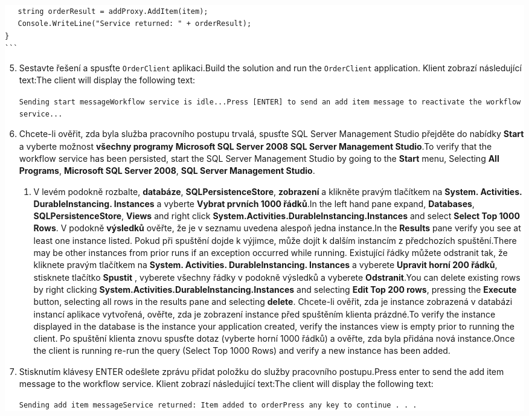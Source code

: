        string orderResult = addProxy.AddItem(item);
       Console.WriteLine("Service returned: " + orderResult);
    }
    ```

5. <span data-ttu-id="2248b-212">Sestavte řešení a spusťte `OrderClient` aplikaci.</span><span class="sxs-lookup"><span data-stu-id="2248b-212">Build the solution and run the `OrderClient` application.</span></span> <span data-ttu-id="2248b-213">Klient zobrazí následující text:</span><span class="sxs-lookup"><span data-stu-id="2248b-213">The client will display the following text:</span></span>

    ```output
    Sending start messageWorkflow service is idle...Press [ENTER] to send an add item message to reactivate the workflow service...
    ```

6. <span data-ttu-id="2248b-214">Chcete-li ověřit, zda byla služba pracovního postupu trvalá, spusťte SQL Server Management Studio přejděte do nabídky **Start** a vyberte možnost **všechny programy** **Microsoft SQL Server 2008** **SQL Server Management Studio**.</span><span class="sxs-lookup"><span data-stu-id="2248b-214">To verify that the workflow service has been persisted, start the SQL Server Management Studio by going to the **Start** menu, Selecting **All Programs**, **Microsoft SQL Server 2008**, **SQL Server Management Studio**.</span></span>

    1. <span data-ttu-id="2248b-215">V levém podokně rozbalte, **databáze**, **SQLPersistenceStore**, **zobrazení** a klikněte pravým tlačítkem na **System. Activities. DurableInstancing. Instances** a vyberte **Vybrat prvních 1000 řádků**.</span><span class="sxs-lookup"><span data-stu-id="2248b-215">In the left hand pane expand, **Databases**, **SQLPersistenceStore**, **Views** and right click **System.Activities.DurableInstancing.Instances** and select **Select Top 1000 Rows**.</span></span> <span data-ttu-id="2248b-216">V podokně **výsledků** ověřte, že je v seznamu uvedena alespoň jedna instance.</span><span class="sxs-lookup"><span data-stu-id="2248b-216">In the **Results** pane verify you see at least one instance listed.</span></span> <span data-ttu-id="2248b-217">Pokud při spuštění dojde k výjimce, může dojít k dalším instancím z předchozích spuštění.</span><span class="sxs-lookup"><span data-stu-id="2248b-217">There may be other instances from prior runs if an exception occurred while running.</span></span> <span data-ttu-id="2248b-218">Existující řádky můžete odstranit tak, že kliknete pravým tlačítkem na **System. Activities. DurableInstancing. Instances** a vyberete **Upravit horní 200 řádků**, stisknete tlačítko **Spustit** , vyberete všechny řádky v podokně výsledků a vyberete **Odstranit**.</span><span class="sxs-lookup"><span data-stu-id="2248b-218">You can delete existing rows by right clicking **System.Activities.DurableInstancing.Instances** and selecting **Edit Top 200 rows**, pressing the **Execute** button, selecting all rows in the results pane and selecting **delete**.</span></span>  <span data-ttu-id="2248b-219">Chcete-li ověřit, zda je instance zobrazená v databázi instancí aplikace vytvořená, ověřte, zda je zobrazení instance před spuštěním klienta prázdné.</span><span class="sxs-lookup"><span data-stu-id="2248b-219">To verify the instance displayed in the database is the instance your application created, verify the instances view is empty prior to running the client.</span></span> <span data-ttu-id="2248b-220">Po spuštění klienta znovu spusťte dotaz (vyberte horní 1000 řádků) a ověřte, zda byla přidána nová instance.</span><span class="sxs-lookup"><span data-stu-id="2248b-220">Once the client is running re-run the query (Select Top 1000 Rows) and verify a new instance has been added.</span></span>

7. <span data-ttu-id="2248b-221">Stisknutím klávesy ENTER odešlete zprávu přidat položku do služby pracovního postupu.</span><span class="sxs-lookup"><span data-stu-id="2248b-221">Press enter to send the add item message to the workflow service.</span></span> <span data-ttu-id="2248b-222">Klient zobrazí následující text:</span><span class="sxs-lookup"><span data-stu-id="2248b-222">The client will display the following text:</span></span>

    ```output
    Sending add item messageService returned: Item added to orderPress any key to continue . . .
    ```
